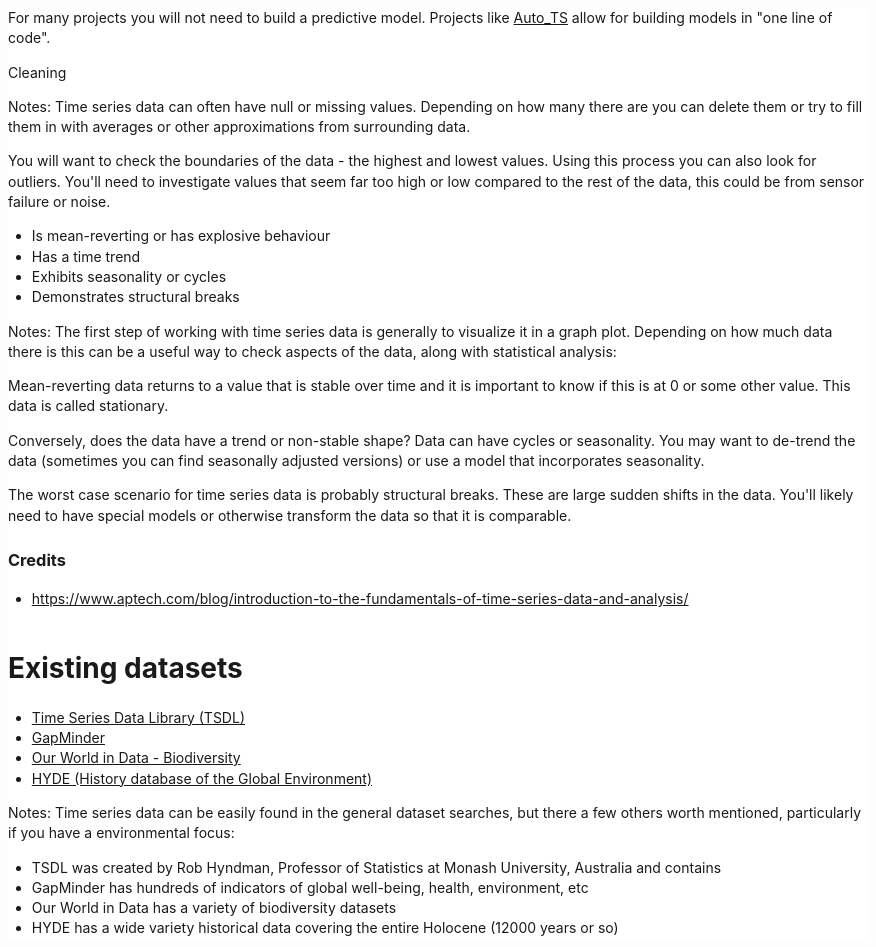 For many projects you will not need to build a predictive model. Projects like [Auto_TS](https://github.com/AutoViML/Auto_TS) allow for building models in "one line of code".



Cleaning

Notes:
Time series data can often have null or missing values. Depending on how many there are you can delete them or try to fill them in with averages or other approximations from surrounding data.

You will want to check the boundaries of the data - the highest and lowest values. Using this process you can also look for outliers. You'll need to investigate values that seem far too high or low compared to the rest of the data, this could be from sensor failure or noise.



* Is mean-reverting or has explosive behaviour
* Has a time trend
* Exhibits seasonality or cycles
* Demonstrates structural breaks

Notes:
The first step of working with time series data is generally to visualize it in a graph plot. Depending on how much data there is this can be a useful way to check aspects of the data, along with statistical analysis:

Mean-reverting data returns to a value that is stable over time and it is important to know if this is at 0 or some other value. This data is called stationary.

Conversely, does the data have a trend or non-stable shape? Data can have cycles or seasonality. You may want to de-trend the data (sometimes you can find seasonally adjusted versions) or use a model that incorporates seasonality.

The worst case scenario for time series data is probably structural breaks. These are large sudden shifts in the data. You'll likely need to have special models or otherwise transform the data so that it is comparable.

### Credits
* https://www.aptech.com/blog/introduction-to-the-fundamentals-of-time-series-data-and-analysis/



# Existing datasets

* [Time Series Data Library (TSDL)](https://pkg.yangzhuoranyang.com/tsdl/)
* [GapMinder](https://www.gapminder.org/data/)
* [Our World in Data - Biodiversity](https://ourworldindata.org/biodiversity)
* [HYDE (History database of the Global Environment)](https://www.pbl.nl/en/image/links/hyde)

Notes:
Time series data can be easily found in the general dataset searches, but there a few others worth mentioned, particularly if you have a environmental focus:
* TSDL was created by Rob Hyndman, Professor of Statistics at Monash University, Australia and contains
* GapMinder has hundreds of indicators of global well-being, health, environment, etc
* Our World in Data has a variety of biodiversity datasets
* HYDE has a wide variety historical data covering the entire Holocene (12000 years or so)

